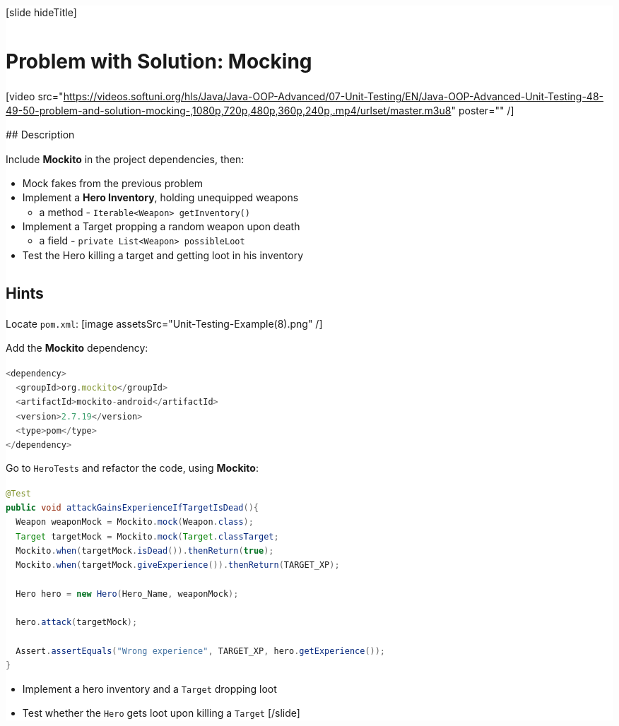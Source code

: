 [slide hideTitle]

# Problem with Solution: Mocking

[video src="https://videos.softuni.org/hls/Java/Java-OOP-Advanced/07-Unit-Testing/EN/Java-OOP-Advanced-Unit-Testing-48-49-50-problem-and-solution-mocking-,1080p,720p,480p,360p,240p,.mp4/urlset/master.m3u8" poster="" /]

## Description

Include **Mockito** in the project dependencies, then:
- Mock fakes from the previous problem
- Implement a **Hero Inventory**, holding unequipped weapons
  - a method - `Iterable<Weapon> getInventory()`
- Implement a Target propping a random weapon upon death
  - a field - `private List<Weapon> possibleLoot`
- Test the Hero killing a target and getting loot in his inventory

## Hints
Locate `pom.xml`:
[image assetsSrc="Unit-Testing-Example(8).png" /]


Add the **Mockito** dependency:

``` js
<dependency>
  <groupId>org.mockito</groupId>
  <artifactId>mockito-android</artifactId>
  <version>2.7.19</version>
  <type>pom</type>
</dependency>
```

Go to `HeroTests` and refactor the code, using **Mockito**:

```java
@Test
public void attackGainsExperienceIfTargetIsDead(){
  Weapon weaponMock = Mockito.mock(Weapon.class);
  Target targetMock = Mockito.mock(Target.classTarget;
  Mockito.when(targetMock.isDead()).thenReturn(true);
  Mockito.when(targetMock.giveExperience()).thenReturn(TARGET_XP);

  Hero hero = new Hero(Hero_Name, weaponMock);

  hero.attack(targetMock);

  Assert.assertEquals("Wrong experience", TARGET_XP, hero.getExperience());
}
```

- Implement a hero inventory and a `Target` dropping loot

- Test whether the `Hero` gets loot upon killing a `Target`
[/slide]
